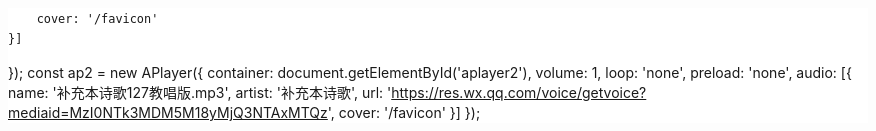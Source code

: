         cover: '/favicon'
    }]
});
const ap2 = new APlayer({
    container: document.getElementById('aplayer2'),
    volume: 1,
    loop: 'none',
    preload: 'none',
    audio: [{
        name: '补充本诗歌127教唱版.mp3',
        artist: '补充本诗歌',
        url: 'https://res.wx.qq.com/voice/getvoice?mediaid=MzI0NTk3MDM5M18yMjQ3NTAxMTQz',
        cover: '/favicon'
    }]
});
</script>
